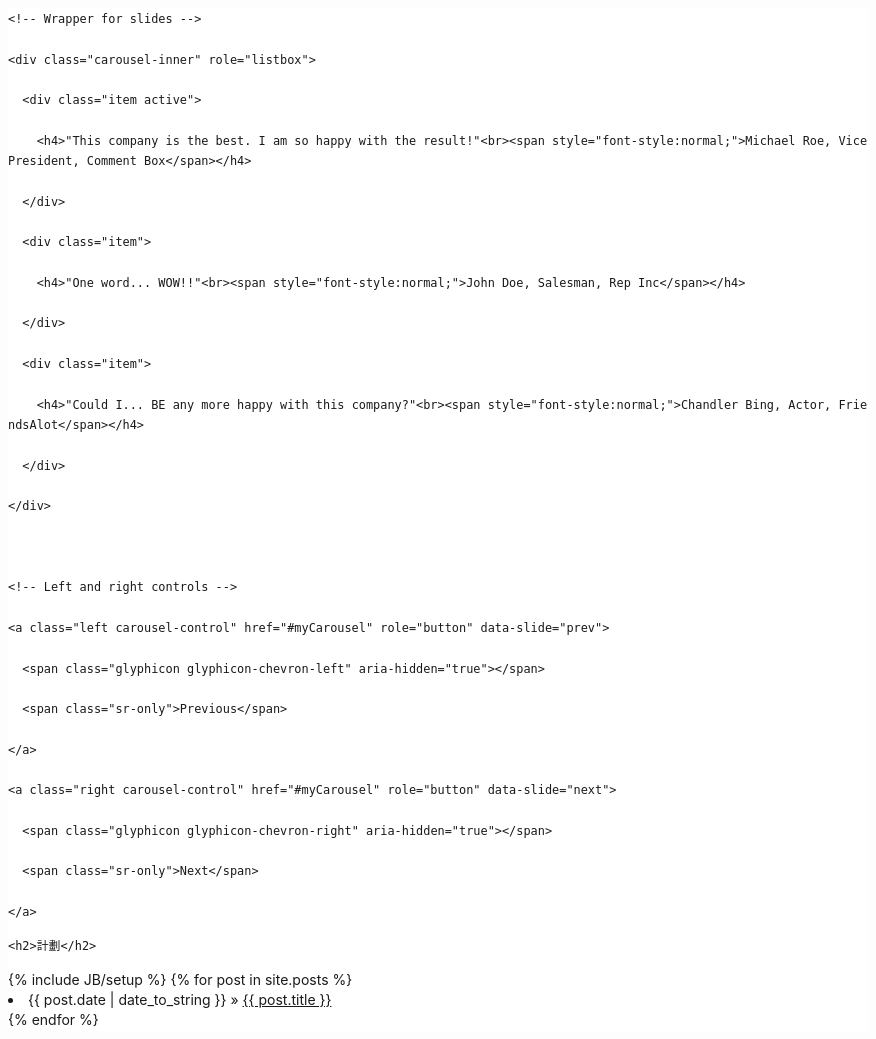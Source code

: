 

    <!-- Wrapper for slides -->

    <div class="carousel-inner" role="listbox">

      <div class="item active">

        <h4>"This company is the best. I am so happy with the result!"<br><span style="font-style:normal;">Michael Roe, Vice President, Comment Box</span></h4>

      </div>

      <div class="item">

        <h4>"One word... WOW!!"<br><span style="font-style:normal;">John Doe, Salesman, Rep Inc</span></h4>

      </div>

      <div class="item">

        <h4>"Could I... BE any more happy with this company?"<br><span style="font-style:normal;">Chandler Bing, Actor, FriendsAlot</span></h4>

      </div>

    </div>



    <!-- Left and right controls -->

    <a class="left carousel-control" href="#myCarousel" role="button" data-slide="prev">

      <span class="glyphicon glyphicon-chevron-left" aria-hidden="true"></span>

      <span class="sr-only">Previous</span>

    </a>

    <a class="right carousel-control" href="#myCarousel" role="button" data-slide="next">

      <span class="glyphicon glyphicon-chevron-right" aria-hidden="true"></span>

      <span class="sr-only">Next</span>

    </a>

  </div>

</div>





<div id="計劃" class="container-fluid">

  <div class="text-center">

    <h2>計劃</h2>
<ui>
  {% include JB/setup %}
  {% for post in site.posts %}
    <li><span>{{ post.date | date_to_string }}</span> &raquo; <a href="{{ BASE_PATH }}{{ post.url }}">{{ post.title }}</a></li>
  {% endfor %}
<ui/>
	</div>
</div>
